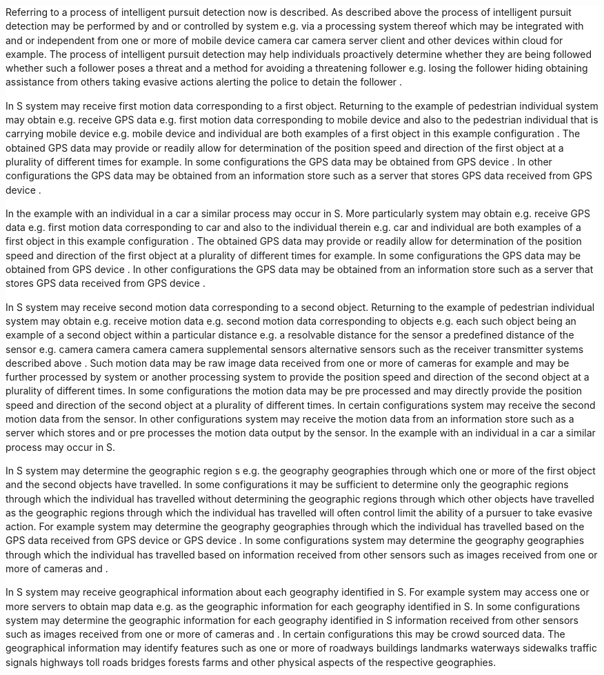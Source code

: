 Referring to a process of intelligent pursuit detection now is described. As described above the process of intelligent pursuit detection may be performed by and or controlled by system e.g. via a processing system thereof which may be integrated with and or independent from one or more of mobile device camera car camera server client and other devices within cloud for example. The process of intelligent pursuit detection may help individuals proactively determine whether they are being followed whether such a follower poses a threat and a method for avoiding a threatening follower e.g. losing the follower hiding obtaining assistance from others taking evasive actions alerting the police to detain the follower .

In S system may receive first motion data corresponding to a first object. Returning to the example of pedestrian individual system may obtain e.g. receive GPS data e.g. first motion data corresponding to mobile device and also to the pedestrian individual that is carrying mobile device e.g. mobile device and individual are both examples of a first object in this example configuration . The obtained GPS data may provide or readily allow for determination of the position speed and direction of the first object at a plurality of different times for example. In some configurations the GPS data may be obtained from GPS device . In other configurations the GPS data may be obtained from an information store such as a server that stores GPS data received from GPS device .

In the example with an individual in a car a similar process may occur in S. More particularly system may obtain e.g. receive GPS data e.g. first motion data corresponding to car and also to the individual therein e.g. car and individual are both examples of a first object in this example configuration . The obtained GPS data may provide or readily allow for determination of the position speed and direction of the first object at a plurality of different times for example. In some configurations the GPS data may be obtained from GPS device . In other configurations the GPS data may be obtained from an information store such as a server that stores GPS data received from GPS device .

In S system may receive second motion data corresponding to a second object. Returning to the example of pedestrian individual system may obtain e.g. receive motion data e.g. second motion data corresponding to objects e.g. each such object being an example of a second object within a particular distance e.g. a resolvable distance for the sensor a predefined distance of the sensor e.g. camera camera camera camera supplemental sensors alternative sensors such as the receiver transmitter systems described above . Such motion data may be raw image data received from one or more of cameras for example and may be further processed by system or another processing system to provide the position speed and direction of the second object at a plurality of different times. In some configurations the motion data may be pre processed and may directly provide the position speed and direction of the second object at a plurality of different times. In certain configurations system may receive the second motion data from the sensor. In other configurations system may receive the motion data from an information store such as a server which stores and or pre processes the motion data output by the sensor. In the example with an individual in a car a similar process may occur in S.

In S system may determine the geographic region s e.g. the geography geographies through which one or more of the first object and the second objects have travelled. In some configurations it may be sufficient to determine only the geographic regions through which the individual has travelled without determining the geographic regions through which other objects have travelled as the geographic regions through which the individual has travelled will often control limit the ability of a pursuer to take evasive action. For example system may determine the geography geographies through which the individual has travelled based on the GPS data received from GPS device or GPS device . In some configurations system may determine the geography geographies through which the individual has travelled based on information received from other sensors such as images received from one or more of cameras and .

In S system may receive geographical information about each geography identified in S. For example system may access one or more servers to obtain map data e.g. as the geographic information for each geography identified in S. In some configurations system may determine the geographic information for each geography identified in S information received from other sensors such as images received from one or more of cameras and . In certain configurations this may be crowd sourced data. The geographical information may identify features such as one or more of roadways buildings landmarks waterways sidewalks traffic signals highways toll roads bridges forests farms and other physical aspects of the respective geographies.
